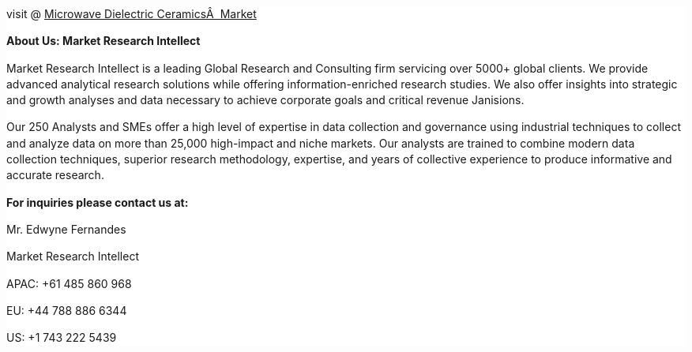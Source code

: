 visit&nbsp;@</strong>&nbsp;</span><span class="font-[700]"><a href="https://www.marketresearchintellect.com/product/global-microwave-dielectric-ceramics-market/?utm_source=Linkedin&utm_medium=815" target="_blank" data-tracking-control-name="article-ssr-frontend-pulse_little-text-block" data-tracking-will-navigate="" data-test-link="">Microwave Dielectric CeramicsÂ  Market</a></span></p><p><strong><span class="font-[700]">About Us: Market Research Intellect</span></strong></p><p><span class="">Market Research Intellect is a leading Global Research and Consulting firm servicing over 5000+ global clients. We provide advanced analytical research solutions while offering information-enriched research studies.&nbsp;</span>We also offer insights into strategic and growth analyses and data necessary to achieve corporate goals and critical revenue Janisions.</p><p><span class="">Our 250 Analysts and SMEs offer a high level of expertise in data collection and governance using industrial techniques to collect and analyze data on more than 25,000 high-impact and niche markets. Our analysts are trained to combine modern data collection techniques, superior research methodology, expertise, and years of collective experience to produce informative and accurate research.</span></p><p><strong>For inquiries please contact us at:</strong></p><p>Mr. Edwyne Fernandes</p><p>Market Research Intellect</p><p>APAC: +61 485 860 968</p><p>EU: +44 788 886 6344</p><p>US: +1 743 222 5439</p>
